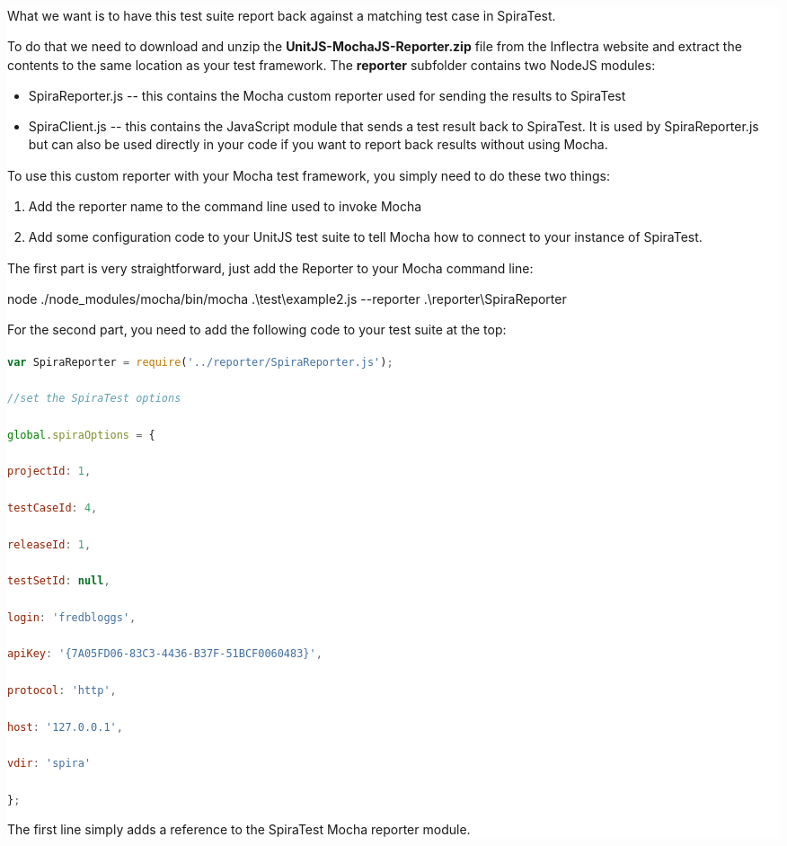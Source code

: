 


What we want is to have this test suite report back against a matching
test case in SpiraTest.

To do that we need to download and unzip the
**UnitJS-MochaJS-Reporter.zip** file from the Inflectra website and
extract the contents to the same location as your test framework. The
**reporter** subfolder contains two NodeJS modules:

-   SpiraReporter.js -- this contains the Mocha custom reporter used for
sending the results to SpiraTest

-   SpiraClient.js -- this contains the JavaScript module that sends a
test result back to SpiraTest. It is used by SpiraReporter.js but
can also be used directly in your code if you want to report back
results without using Mocha.

To use this custom reporter with your Mocha test framework, you simply
need to do these two things:

1.  Add the reporter name to the command line used to invoke Mocha

2.  Add some configuration code to your UnitJS test suite to tell Mocha
how to connect to your instance of SpiraTest.

The first part is very straightforward, just add the Reporter to your
Mocha command line:

node ./node\_modules/mocha/bin/mocha .\\test\\example2.js \--reporter
.\\reporter\\SpiraReporter

For the second part, you need to add the following code to your test
suite at the top:

```javascript
var SpiraReporter = require('../reporter/SpiraReporter.js');

//set the SpiraTest options

global.spiraOptions = {

projectId: 1,

testCaseId: 4,

releaseId: 1,

testSetId: null,

login: 'fredbloggs',

apiKey: '{7A05FD06-83C3-4436-B37F-51BCF0060483}',

protocol: 'http',

host: '127.0.0.1',

vdir: 'spira'

};
```
The first line simply adds a reference to the SpiraTest Mocha reporter
module.
